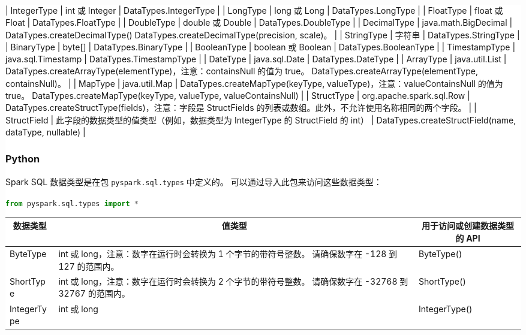 | IntegerType   | int 或 Integer                                                                                                    | DataTypes.IntegerType                                                                                                                                         |
| LongType      | long 或 Long                                                                                                      | DataTypes.LongType                                                                                                                                            |
| FloatType     | float 或 Float                                                                                                    | DataTypes.FloatType                                                                                                                                           |
| DoubleType    | double 或 Double                                                                                                  | DataTypes.DoubleType                                                                                                                                          |
| DecimalType   | java.math.BigDecimal                                                                                              | DataTypes.createDecimalType() DataTypes.createDecimalType(precision, scale)。                                                                                  |
| StringType    | 字符串                                                                                                            | DataTypes.StringType                                                                                                                                          |
| BinaryType    | byte[]                                                                                                            | DataTypes.BinaryType                                                                                                                                          |
| BooleanType   | boolean 或 Boolean                                                                                                | DataTypes.BooleanType                                                                                                                                         |
| TimestampType | java.sql.Timestamp                                                                                                | DataTypes.TimestampType                                                                                                                                       |
| DateType      | java.sql.Date                                                                                                     | DataTypes.DateType                                                                                                                                            |
| ArrayType     | java.util.List                                                                                                    | DataTypes.createArrayType(elementType)，注意：containsNull 的值为 true。 DataTypes.createArrayType(elementType, containsNull)。                     |
| MapType       | java.util.Map                                                                                                     | DataTypes.createMapType(keyType, valueType)，注意：valueContainsNull 的值为 true。 DataTypes.createMapType(keyType, valueType, valueContainsNull) |
| StructType    | org.apache.spark.sql.Row                                                                                          | DataTypes.createStructType(fields)，注意：字段是 StructFields 的列表或数组。此外，不允许使用名称相同的两个字段。                |
| StructField   | 此字段的数据类型的值类型（例如，数据类型为 IntegerType 的 StructField 的 int） | DataTypes.createStructField(name, dataType, nullable)                                                                                                         |

### <a name="python"></a>Python

Spark SQL 数据类型是在包 ``pyspark.sql.types`` 中定义的。 可以通过导入此包来访问这些数据类型：

```python
from pyspark.sql.types import *
```

| 数据类型     | 值类型                                                                                                                                                                                                                                        | 用于访问或创建数据类型的 API                                                                                  |
|---------------|---------------------------------------------------------------------------------------------------------------------------------------------------------------------------------------------------------------------------------------------------|--------------------------------------------------------------------------------------------------------------------|
| ByteType      | int 或 long，注意：数字在运行时会转换为 1 个字节的带符号整数。 请确保数字在 -128 到 127 的范围内。                                                                                         | ByteType()                                                                                                         |
| ShortType     | int 或 long，注意：数字在运行时会转换为 2 个字节的带符号整数。 请确保数字在 -32768 到 32767 的范围内。                                                                                     | ShortType()                                                                                                        |
| IntegerType   | int 或 long                                                                                                                                                                                                                                       | IntegerType()                                                                                                      |